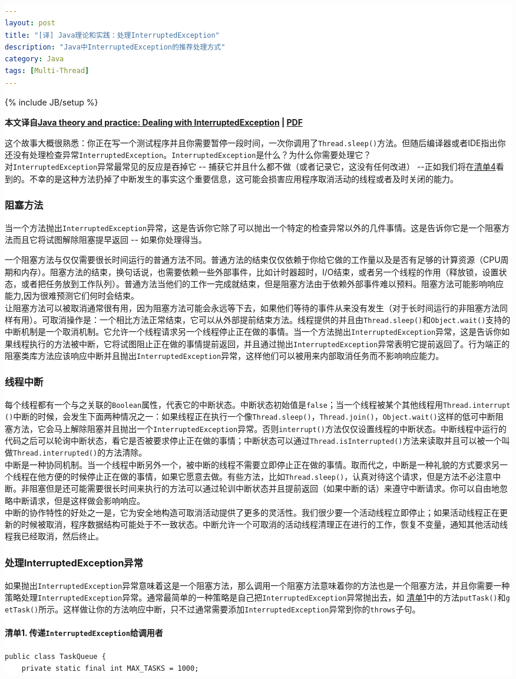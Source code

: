 ```yaml
---
layout: post
title: "[译] Java理论和实践：处理InterruptedException"
description: "Java中InterruptedException的推荐处理方式"
category: Java
tags: [Multi-Thread]
---
```

{% include JB/setup %}

__本文译自[Java theory and practice: Dealing with InterruptedException](http://www.ibm.com/developerworks/java/library/j-jtp05236/index.html) | [PDF](http://www.ibm.com/developerworks/java/library/j-jtp05236/j-jtp05236-pdf.pdfhttp://www.ibm.com/developerworks/java/library/j-jtp05236/j-jtp05236-pdf.pdf)__

这个故事大概很熟悉：你正在写一个测试程序并且你需要暂停一段时间，一次你调用了`Thread.sleep()`方法。但随后编译器或者IDE指出你还没有处理检查异常`InterruptedException`。`InterruptedException`是什么？为什么你需要处理它？  
对`InterruptedException`异常最常见的反应是吞掉它 -- 捕获它并且什么都不做（或者记录它，这没有任何改进） --正如我们将在[清单4](#code4)看到的。不幸的是这种方法扔掉了中断发生的事实这个重要信息，这可能会损害应用程序取消活动的线程或者及时关闭的能力。

### 阻塞方法

当一个方法抛出`InterruptedException`异常，这是告诉你它除了可以抛出一个特定的检查异常以外的几件事情。这是告诉你它是一个阻塞方法而且它将试图解除阻塞提早返回 -- 如果你处理得当。  

一个阻塞方法与仅仅需要很长时间运行的普通方法不同。普通方法的结束仅仅依赖于你给它做的工作量以及是否有足够的计算资源（CPU周期和内存）。阻塞方法的结束，换句话说，也需要依赖一些外部事件，比如计时器超时，I/O结束，或者另一个线程的作用（释放锁，设置状态，或者把任务放到工作队列）。普通方法当他们的工作一完成就结束，但是阻塞方法由于依赖外部事件难以预料。阻塞方法可能影响响应能力,因为很难预测它们何时会结束。  
让阻塞方法可以被取消通常很有用，因为阻塞方法可能会永远等下去，如果他们等待的事件从来没有发生（对于长时间运行的非阻塞方法同样有用）。可取消操作是：一个相比方法正常结束，它可以从外部提前结束方法。线程提供的并且由`Thread.sleep()`和`Object.wait()`支持的中断机制是一个取消机制。它允许一个线程请求另一个线程停止正在做的事情。当一个方法抛出`InterruptedException`异常，这是告诉你如果线程执行的方法被中断，它将试图阻止正在做的事情提前返回，并且通过抛出`InterruptedException`异常表明它提前返回了。行为端正的阻塞类库方法应该响应中断并且抛出`InterruptedException`异常，这样他们可以被用来内部取消任务而不影响响应能力。

### 线程中断
 
每个线程都有一个与之关联的`Boolean`属性，代表它的中断状态。中断状态初始值是`false`；当一个线程被某个其他线程用`Thread.interrupt()`中断的时候，会发生下面两种情况之一：如果线程正在执行一个像`Thread.sleep()`，`Thread.join()`，`Object.wait()`这样的低可中断阻塞方法，它会马上解除阻塞并且抛出一个`InterruptedException`异常。否则`interrupt()`方法仅仅设置线程的中断状态。中断线程中运行的代码之后可以轮询中断状态，看它是否被要求停止正在做的事情；中断状态可以通过`Thread.isInterrupted()`方法来读取并且可以被一个叫做`Thread.interrupted()`的方法清除。  
中断是一种协同机制。当一个线程中断另外一个，被中断的线程不需要立即停止正在做的事情。取而代之，中断是一种礼貌的方式要求另一个线程在他方便的时候停止正在做的事情，如果它愿意去做。有些方法，比如`Thread.sleep()`，认真对待这个请求，但是方法不必注意中断。非阻塞但是还可能需要很长时间来执行的方法可以通过轮训中断状态并且提前返回（如果中断的话）来遵守中断请求。你可以自由地忽略中断请求，但是这样做会影响响应。  
中断的协作特性的好处之一是，它为安全地构造可取消活动提供了更多的灵活性。我们很少要一个活动线程立即停止；如果活动线程正在更新的时候被取消，程序数据结构可能处于不一致状态。中断允许一个可取消的活动线程清理正在进行的工作，恢复不变量，通知其他活动线程我已经取消，然后终止。

### 处理InterruptedException异常

如果抛出`InterruptedException`异常意味着这是一个阻塞方法，那么调用一个阻塞方法意味着你的方法也是一个阻塞方法，并且你需要一种策略处理`InterruptedException`异常。通常最简单的一种策略是自己把`InterruptedException`异常抛出去，如 [清单1](#code1)中的方法`putTask()`和`getTask()`所示。这样做让你的方法响应中断，只不过通常需要添加`InterruptedException`异常到你的`throws`子句。

#### <span id="code1">清单1</span>. 传递`InterruptedException`给调用者  
<?prettify linenums=1?>
    public class TaskQueue {
        private static final int MAX_TASKS = 1000;
